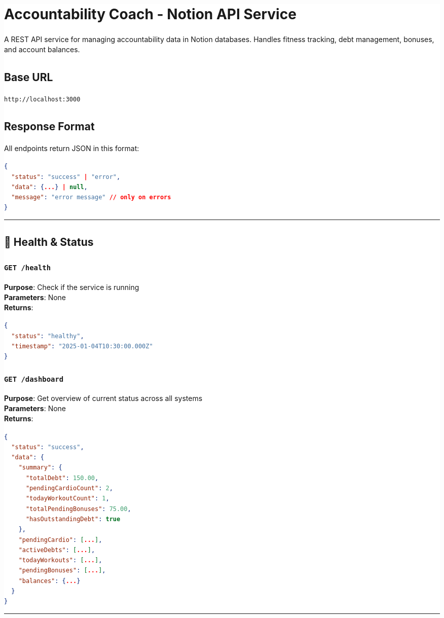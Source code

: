 # Accountability Coach - Notion API Service

A REST API service for managing accountability data in Notion databases. Handles fitness tracking, debt management, bonuses, and account balances.

## Base URL
```
http://localhost:3000
```

## Response Format
All endpoints return JSON in this format:
```json
{
  "status": "success" | "error",
  "data": {...} | null,
  "message": "error message" // only on errors
}
```

---

## 🏥 Health & Status

### `GET /health`
**Purpose**: Check if the service is running  
**Parameters**: None  
**Returns**: 
```json
{
  "status": "healthy",
  "timestamp": "2025-01-04T10:30:00.000Z"
}
```

### `GET /dashboard`
**Purpose**: Get overview of current status across all systems  
**Parameters**: None  
**Returns**:
```json
{
  "status": "success",
  "data": {
    "summary": {
      "totalDebt": 150.00,
      "pendingCardioCount": 2,
      "todayWorkoutCount": 1,
      "totalPendingBonuses": 75.00,
      "hasOutstandingDebt": true
    },
    "pendingCardio": [...],
    "activeDebts": [...],
    "todayWorkouts": [...],
    "pendingBonuses": [...],
    "balances": {...}
  }
}
```

---